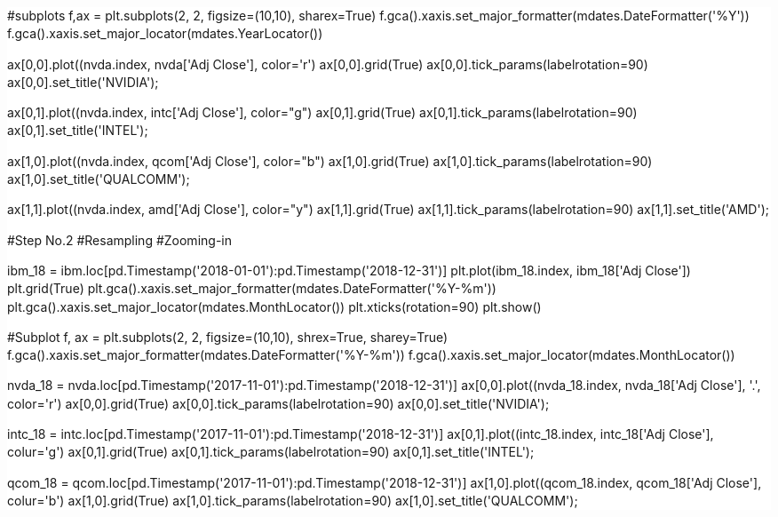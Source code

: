 #subplots
f,ax = plt.subplots(2, 2, figsize=(10,10), sharex=True)
f.gca().xaxis.set_major_formatter(mdates.DateFormatter('%Y'))
f.gca().xaxis.set_major_locator(mdates.YearLocator())

ax[0,0].plot((nvda.index, nvda['Adj Close'], color='r')
ax[0,0].grid(True)
ax[0,0].tick_params(labelrotation=90)
ax[0,0].set_title('NVIDIA');

ax[0,1].plot((nvda.index, intc['Adj Close'], color="g")
ax[0,1].grid(True)
ax[0,1].tick_params(labelrotation=90)
ax[0,1].set_title('INTEL');

ax[1,0].plot((nvda.index, qcom['Adj Close'], color="b")
ax[1,0].grid(True)
ax[1,0].tick_params(labelrotation=90)
ax[1,0].set_title('QUALCOMM');

ax[1,1].plot((nvda.index, amd['Adj Close'], color="y")
ax[1,1].grid(True)
ax[1,1].tick_params(labelrotation=90)
ax[1,1].set_title('AMD');


#Step No.2
#Resampling
#Zooming-in

ibm_18 = ibm.loc[pd.Timestamp('2018-01-01'):pd.Timestamp('2018-12-31')]
plt.plot(ibm_18.index, ibm_18['Adj Close'])
plt.grid(True)
plt.gca().xaxis.set_major_formatter(mdates.DateFormatter('%Y-%m'))
plt.gca().xaxis.set_major_locator(mdates.MonthLocator())
plt.xticks(rotation=90)
plt.show()

#Subplot
f, ax = plt.subplots(2, 2, figsize=(10,10), shrex=True, sharey=True)
f.gca().xaxis.set_major_formatter(mdates.DateFormatter('%Y-%m'))
f.gca().xaxis.set_major_locator(mdates.MonthLocator())

nvda_18 = nvda.loc[pd.Timestamp('2017-11-01'):pd.Timestamp('2018-12-31')]
ax[0,0].plot((nvda_18.index, nvda_18['Adj Close'], '.', color='r')
ax[0,0].grid(True)
ax[0,0].tick_params(labelrotation=90)
ax[0,0].set_title('NVIDIA');

intc_18 = intc.loc[pd.Timestamp('2017-11-01'):pd.Timestamp('2018-12-31')]
ax[0,1].plot((intc_18.index, intc_18['Adj Close'], colur='g')
ax[0,1].grid(True)
ax[0,1].tick_params(labelrotation=90)
ax[0,1].set_title('INTEL');

qcom_18 = qcom.loc[pd.Timestamp('2017-11-01'):pd.Timestamp('2018-12-31')]
ax[1,0].plot((qcom_18.index, qcom_18['Adj Close'], colur='b')
ax[1,0].grid(True)
ax[1,0].tick_params(labelrotation=90)
ax[1,0].set_title('QUALCOMM');
